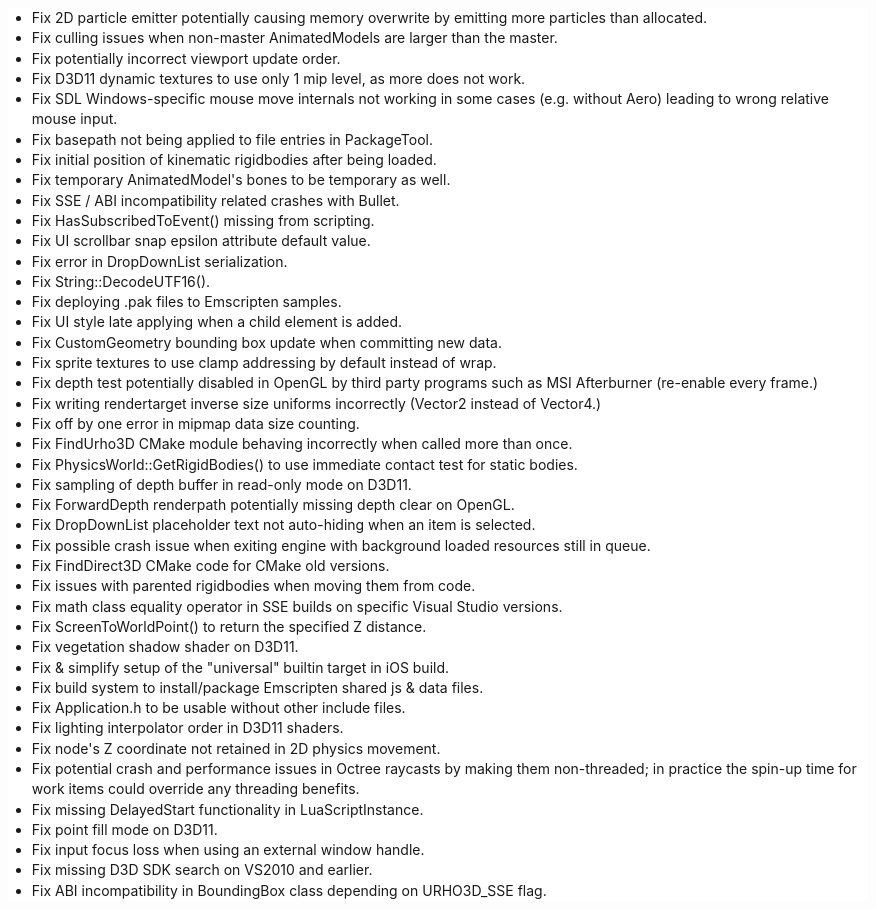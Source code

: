 - Fix 2D particle emitter potentially causing memory overwrite by emitting more particles than allocated.
- Fix culling issues when non-master AnimatedModels are larger than the master.
- Fix potentially incorrect viewport update order.
- Fix D3D11 dynamic textures to use only 1 mip level, as more does not work.
- Fix SDL Windows-specific mouse move internals not working in some cases (e.g. without Aero) leading to wrong relative mouse input.
- Fix basepath not being applied to file entries in PackageTool.
- Fix initial position of kinematic rigidbodies after being loaded.
- Fix temporary AnimatedModel's bones to be temporary as well.
- Fix SSE / ABI incompatibility related crashes with Bullet.
- Fix HasSubscribedToEvent() missing from scripting.
- Fix UI scrollbar snap epsilon attribute default value.
- Fix error in DropDownList serialization.
- Fix String::DecodeUTF16().
- Fix deploying .pak files to Emscripten samples.
- Fix UI style late applying when a child element is added.
- Fix CustomGeometry bounding box update when committing new data.
- Fix sprite textures to use clamp addressing by default instead of wrap.
- Fix depth test potentially disabled in OpenGL by third party programs such as MSI Afterburner (re-enable every frame.)
- Fix writing rendertarget inverse size uniforms incorrectly (Vector2 instead of Vector4.)
- Fix off by one error in mipmap data size counting.
- Fix FindUrho3D CMake module behaving incorrectly when called more than once.
- Fix PhysicsWorld::GetRigidBodies() to use immediate contact test for static bodies.
- Fix sampling of depth buffer in read-only mode on D3D11.
- Fix ForwardDepth renderpath potentially missing depth clear on OpenGL.
- Fix DropDownList placeholder text not auto-hiding when an item is selected.
- Fix possible crash issue when exiting engine with background loaded resources still in queue.
- Fix FindDirect3D CMake code for CMake old versions.
- Fix issues with parented rigidbodies when moving them from code.
- Fix math class equality operator in SSE builds on specific Visual Studio versions.
- Fix ScreenToWorldPoint() to return the specified Z distance.
- Fix vegetation shadow shader on D3D11.
- Fix & simplify setup of the "universal" builtin target in iOS build.
- Fix build system to install/package Emscripten shared js & data files.
- Fix Application.h to be usable without other include files.
- Fix lighting interpolator order in D3D11 shaders.
- Fix node's Z coordinate not retained in 2D physics movement.
- Fix potential crash and performance issues in Octree raycasts by making them non-threaded; in practice the spin-up time for work items could override any threading benefits.
- Fix missing DelayedStart functionality in LuaScriptInstance.
- Fix point fill mode on D3D11.
- Fix input focus loss when using an external window handle.
- Fix missing D3D SDK search on VS2010 and earlier.
- Fix ABI incompatibility in BoundingBox class depending on URHO3D_SSE flag.
